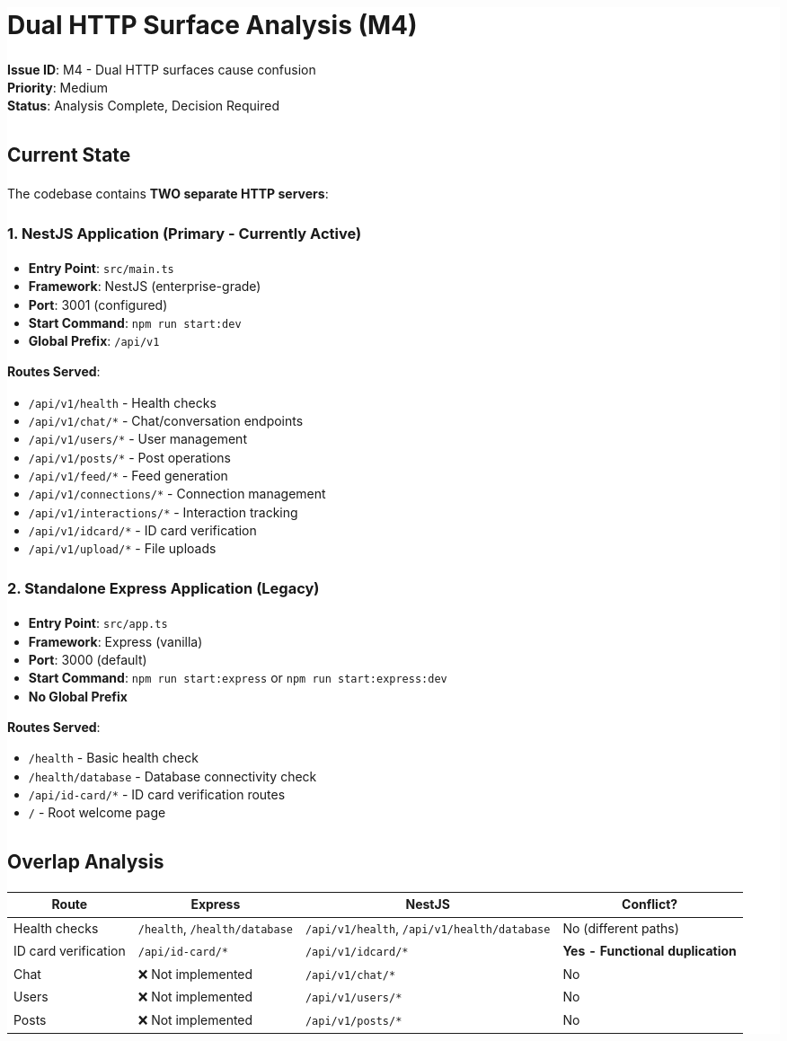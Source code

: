 # Dual HTTP Surface Analysis (M4)

**Issue ID**: M4 - Dual HTTP surfaces cause confusion  
**Priority**: Medium  
**Status**: Analysis Complete, Decision Required

## Current State

The codebase contains **TWO separate HTTP servers**:

### 1. NestJS Application (Primary - Currently Active)
- **Entry Point**: `src/main.ts`
- **Framework**: NestJS (enterprise-grade)
- **Port**: 3001 (configured)
- **Start Command**: `npm run start:dev`
- **Global Prefix**: `/api/v1`

**Routes Served**:
- `/api/v1/health` - Health checks
- `/api/v1/chat/*` - Chat/conversation endpoints
- `/api/v1/users/*` - User management
- `/api/v1/posts/*` - Post operations
- `/api/v1/feed/*` - Feed generation
- `/api/v1/connections/*` - Connection management
- `/api/v1/interactions/*` - Interaction tracking
- `/api/v1/idcard/*` - ID card verification
- `/api/v1/upload/*` - File uploads

### 2. Standalone Express Application (Legacy)
- **Entry Point**: `src/app.ts`
- **Framework**: Express (vanilla)
- **Port**: 3000 (default)
- **Start Command**: `npm run start:express` or `npm run start:express:dev`
- **No Global Prefix**

**Routes Served**:
- `/health` - Basic health check
- `/health/database` - Database connectivity check
- `/api/id-card/*` - ID card verification routes
- `/` - Root welcome page

## Overlap Analysis

| Route | Express | NestJS | Conflict? |
|-------|---------|--------|-----------|
| Health checks | `/health`, `/health/database` | `/api/v1/health`, `/api/v1/health/database` | No (different paths) |
| ID card verification | `/api/id-card/*` | `/api/v1/idcard/*` | **Yes - Functional duplication** |
| Chat | ❌ Not implemented | `/api/v1/chat/*` | No |
| Users | ❌ Not implemented | `/api/v1/users/*` | No |
| Posts | ❌ Not implemented | `/api/v1/posts/*` | No |
